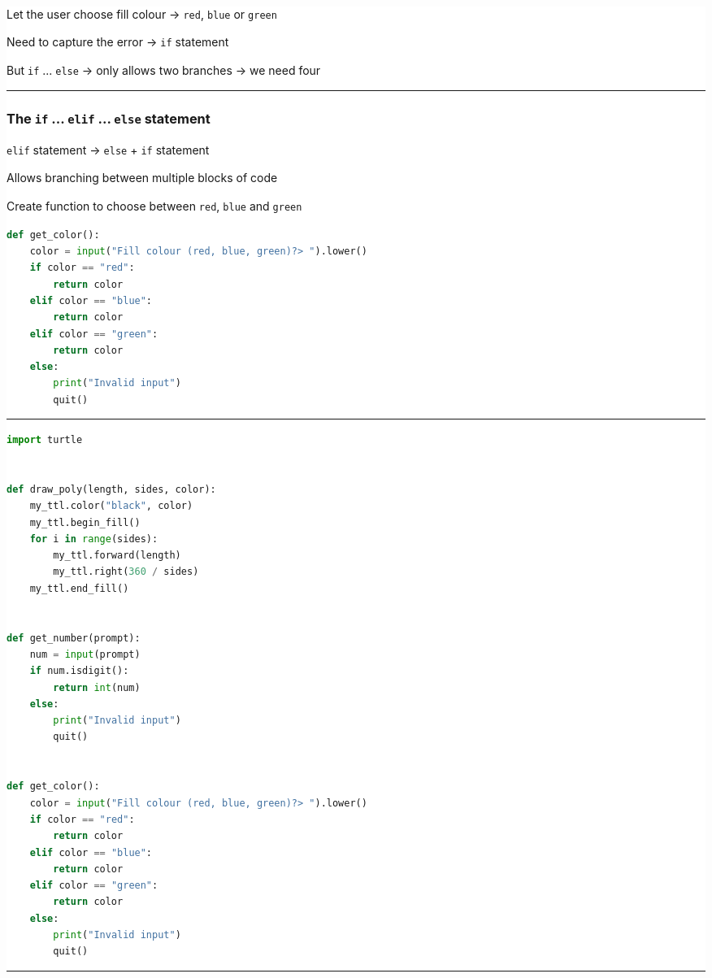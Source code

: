 Let the user choose fill colour &rarr; `red`, `blue` or `green`

Need to capture the error &rarr; `if` statement

But `if` ... `else` &rarr; only allows two branches &rarr; we need four


---

### The `if` ... `elif` ... `else` statement

`elif` statement &rarr; `else` + `if` statement

Allows branching between multiple blocks of code

Create function to choose between `red`, `blue` and `green`

``` python
def get_color():
    color = input("Fill colour (red, blue, green)?> ").lower()
    if color == "red":
        return color
    elif color == "blue":
        return color
    elif color == "green":
        return color
    else:
        print("Invalid input")
        quit()
```

---

``` python
import turtle


def draw_poly(length, sides, color):
    my_ttl.color("black", color)
    my_ttl.begin_fill()
    for i in range(sides):
        my_ttl.forward(length)
        my_ttl.right(360 / sides)
    my_ttl.end_fill()


def get_number(prompt):
    num = input(prompt)
    if num.isdigit():
        return int(num)
    else:
        print("Invalid input")
        quit()


def get_color():
    color = input("Fill colour (red, blue, green)?> ").lower()
    if color == "red":
        return color
    elif color == "blue":
        return color
    elif color == "green":
        return color
    else:
        print("Invalid input")
        quit()
```

---